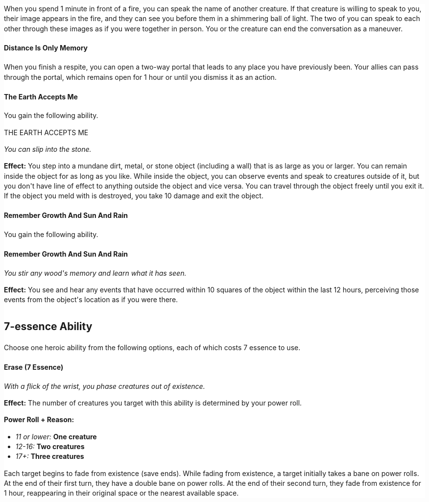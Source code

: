 When you spend 1 minute in front of a fire, you can speak the name of another creature. If that creature is willing to speak to you, their image appears in the fire, and they can see you before them in a shimmering ball of light. The two of you can speak to each other through these images as if you were together in person. You or the creature can end the conversation as a maneuver.

#### Distance Is Only Memory

When you finish a respite, you can open a two-way portal that leads to any place you have previously been. Your allies can pass through the portal, which remains open for 1 hour or until you dismiss it as an action.

#### The Earth Accepts Me

You gain the following ability.

THE EARTH ACCEPTS ME

*You can slip into the stone.*

**Effect:** You step into a mundane dirt, metal, or stone object (including a wall) that is as large as you or larger. You can remain inside the object for as long as you like. While inside the object, you can observe events and speak to creatures outside of it, but you don't have line of effect to anything outside the object and vice versa. You can travel through the object freely until you exit it. If the object you meld with is destroyed, you take 10 damage and exit the object.

#### Remember Growth And Sun And Rain

You gain the following ability.

#### Remember Growth And Sun And Rain

*You stir any wood's memory and learn what it has seen.*

**Effect:** You see and hear any events that have occurred within 10 squares of the object within the last 12 hours, perceiving those events from the object's location as if you were there.

## 7-essence Ability

Choose one heroic ability from the following options, each of which costs 7 essence to use.

#### Erase (7 Essence)

*With a flick of the wrist, you phase creatures out of existence.*

**Effect:** The number of creatures you target with this ability is determined by your power roll.

**Power Roll + Reason:**

- *11 or lower:* **One creature**
- *12-16:* **Two creatures**
- *17+:* **Three creatures**

Each target begins to fade from existence (save ends). While fading from existence, a target initially takes a bane on power rolls. At the end of their first turn, they have a double bane on power rolls. At the end of their second turn, they fade from existence for 1 hour, reappearing in their original space or the nearest available space.
